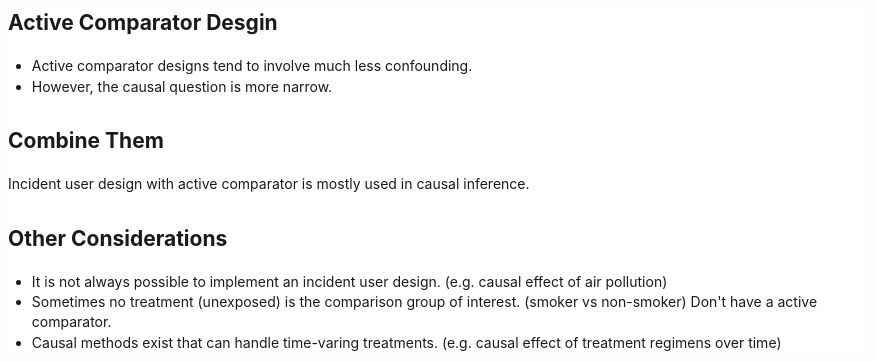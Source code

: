 ## Active Comparator Desgin
- Active comparator designs tend to involve much less confounding.
- However, the causal question is more narrow.

## Combine Them
Incident user design with active comparator is mostly used in causal inference.

## Other Considerations
- It is not always possible to implement an incident user design. (e.g. causal effect of air pollution)
- Sometimes no treatment (unexposed) is the comparison group of interest. (smoker vs non-smoker) Don't have a active comparator.
- Causal methods exist that can handle time-varing treatments. (e.g. causal effect of treatment regimens over time)
